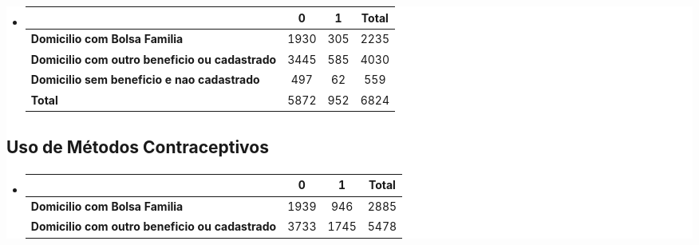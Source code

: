 -   <table>
    <thead>
    <tr class="header">
    <th style="text-align: left;"> </th>
    <th style="text-align: center;">0</th>
    <th style="text-align: center;">1</th>
    <th style="text-align: center;">Total</th>
    </tr>
    </thead>
    <tbody>
    <tr class="odd">
    <td style="text-align: left;"><strong>Domicilio com Bolsa Familia</strong></td>
    <td style="text-align: center;">1930</td>
    <td style="text-align: center;">305</td>
    <td style="text-align: center;">2235</td>
    </tr>
    <tr class="even">
    <td style="text-align: left;"><strong>Domicilio com outro beneficio ou cadastrado</strong></td>
    <td style="text-align: center;">3445</td>
    <td style="text-align: center;">585</td>
    <td style="text-align: center;">4030</td>
    </tr>
    <tr class="odd">
    <td style="text-align: left;"><strong>Domicilio sem beneficio e nao cadastrado</strong></td>
    <td style="text-align: center;">497</td>
    <td style="text-align: center;">62</td>
    <td style="text-align: center;">559</td>
    </tr>
    <tr class="even">
    <td style="text-align: left;"><strong>Total</strong></td>
    <td style="text-align: center;">5872</td>
    <td style="text-align: center;">952</td>
    <td style="text-align: center;">6824</td>
    </tr>
    </tbody>
    </table>



Uso de Métodos Contraceptivos
-----------------------------

-   <table>
    <thead>
    <tr class="header">
    <th style="text-align: left;"> </th>
    <th style="text-align: center;">0</th>
    <th style="text-align: center;">1</th>
    <th style="text-align: center;">Total</th>
    </tr>
    </thead>
    <tbody>
    <tr class="odd">
    <td style="text-align: left;"><strong>Domicilio com Bolsa Familia</strong></td>
    <td style="text-align: center;">1939</td>
    <td style="text-align: center;">946</td>
    <td style="text-align: center;">2885</td>
    </tr>
    <tr class="even">
    <td style="text-align: left;"><strong>Domicilio com outro beneficio ou cadastrado</strong></td>
    <td style="text-align: center;">3733</td>
    <td style="text-align: center;">1745</td>
    <td style="text-align: center;">5478</td>
    </tr>
    <tr class="odd">